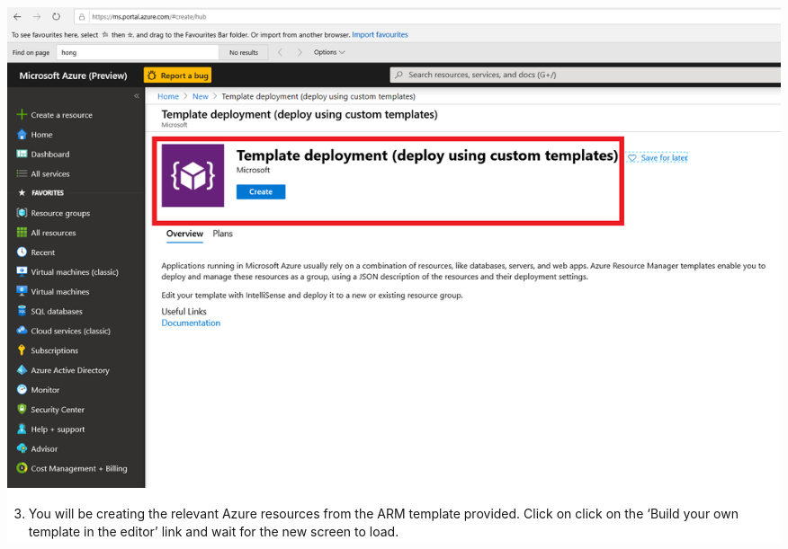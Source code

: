 ![Create template](./images/image003.png)

3. You will be creating the relevant Azure resources from the ARM template provided. Click on click on the ‘Build your own template in the editor’ link and wait for the new screen to load.
